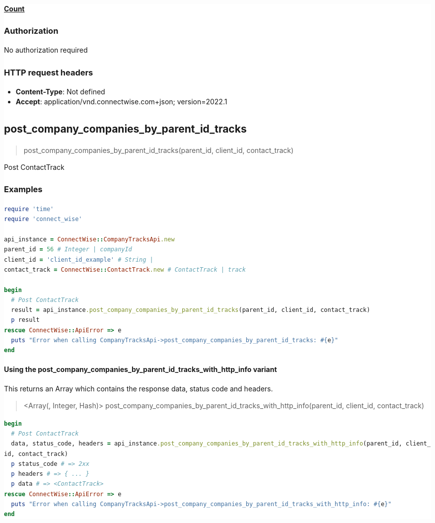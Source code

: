 [**Count**](Count.md)

### Authorization

No authorization required

### HTTP request headers

- **Content-Type**: Not defined
- **Accept**: application/vnd.connectwise.com+json; version=2022.1


## post_company_companies_by_parent_id_tracks

> <ContactTrack> post_company_companies_by_parent_id_tracks(parent_id, client_id, contact_track)

Post ContactTrack

### Examples

```ruby
require 'time'
require 'connect_wise'

api_instance = ConnectWise::CompanyTracksApi.new
parent_id = 56 # Integer | companyId
client_id = 'client_id_example' # String | 
contact_track = ConnectWise::ContactTrack.new # ContactTrack | track

begin
  # Post ContactTrack
  result = api_instance.post_company_companies_by_parent_id_tracks(parent_id, client_id, contact_track)
  p result
rescue ConnectWise::ApiError => e
  puts "Error when calling CompanyTracksApi->post_company_companies_by_parent_id_tracks: #{e}"
end
```

#### Using the post_company_companies_by_parent_id_tracks_with_http_info variant

This returns an Array which contains the response data, status code and headers.

> <Array(<ContactTrack>, Integer, Hash)> post_company_companies_by_parent_id_tracks_with_http_info(parent_id, client_id, contact_track)

```ruby
begin
  # Post ContactTrack
  data, status_code, headers = api_instance.post_company_companies_by_parent_id_tracks_with_http_info(parent_id, client_id, contact_track)
  p status_code # => 2xx
  p headers # => { ... }
  p data # => <ContactTrack>
rescue ConnectWise::ApiError => e
  puts "Error when calling CompanyTracksApi->post_company_companies_by_parent_id_tracks_with_http_info: #{e}"
end
```
